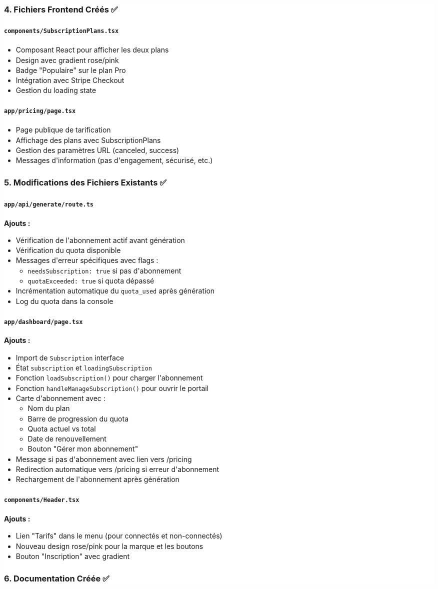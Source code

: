 ### 4. Fichiers Frontend Créés ✅

#### `components/SubscriptionPlans.tsx`
- Composant React pour afficher les deux plans
- Design avec gradient rose/pink
- Badge "Populaire" sur le plan Pro
- Intégration avec Stripe Checkout
- Gestion du loading state

#### `app/pricing/page.tsx`
- Page publique de tarification
- Affichage des plans avec SubscriptionPlans
- Gestion des paramètres URL (canceled, success)
- Messages d'information (pas d'engagement, sécurisé, etc.)

### 5. Modifications des Fichiers Existants ✅

#### `app/api/generate/route.ts`
**Ajouts :**
- Vérification de l'abonnement actif avant génération
- Vérification du quota disponible
- Messages d'erreur spécifiques avec flags :
  - `needsSubscription: true` si pas d'abonnement
  - `quotaExceeded: true` si quota dépassé
- Incrémentation automatique du `quota_used` après génération
- Log du quota dans la console

#### `app/dashboard/page.tsx`
**Ajouts :**
- Import de `Subscription` interface
- État `subscription` et `loadingSubscription`
- Fonction `loadSubscription()` pour charger l'abonnement
- Fonction `handleManageSubscription()` pour ouvrir le portail
- Carte d'abonnement avec :
  - Nom du plan
  - Barre de progression du quota
  - Quota actuel vs total
  - Date de renouvellement
  - Bouton "Gérer mon abonnement"
- Message si pas d'abonnement avec lien vers /pricing
- Redirection automatique vers /pricing si erreur d'abonnement
- Rechargement de l'abonnement après génération

#### `components/Header.tsx`
**Ajouts :**
- Lien "Tarifs" dans le menu (pour connectés et non-connectés)
- Nouveau design rose/pink pour la marque et les boutons
- Bouton "Inscription" avec gradient

### 6. Documentation Créée ✅
